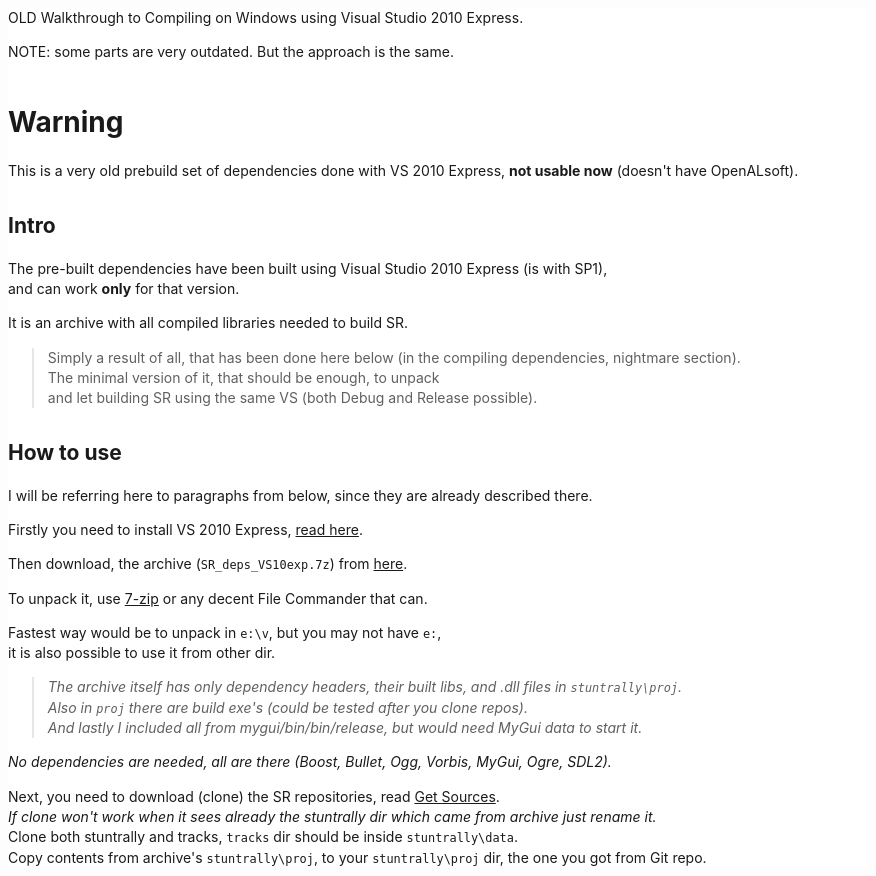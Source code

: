 OLD Walkthrough to Compiling on Windows using Visual Studio 2010 Express.

NOTE: some parts are very outdated. But the approach is the same.

  
# Warning

This is a very old prebuild set of dependencies done with VS 2010
Express, **not usable now** (doesn't have OpenALsoft).

## Intro

The pre-built dependencies have been built using Visual Studio 2010
Express (is with SP1),  
and can work **only** for that version.

It is an archive with all compiled libraries needed to build SR.

> Simply a result of all, that has been done here below (in the
> compiling dependencies, nightmare section).  
> The minimal version of it, that should be enough, to unpack  
> and let building SR using the same VS (both Debug and Release
> possible).

## How to use

I will be referring here to paragraphs from below, since they are
already described there.

Firstly you need to install VS 2010 Express, [read
here](compilevs#visual_studio_c_2010_express).

Then download, the archive (`SR_deps_VS10exp.7z`) from
[here](https://sourceforge.net/projects/stuntrally/files/2.3/SR_deps_VS10exp.7z/download).

To unpack it, use [7-zip](https://www.7-zip.org/download.html) or any
decent File Commander that can.

Fastest way would be to unpack in `e:\v`, but you may not have `e:`,  
it is also possible to use it from other dir.

> *The archive itself has only dependency headers, their built libs, and
> .dll files in `stuntrally\proj`.  
> Also in `proj` there are build exe's (could be tested after you clone
> repos).  
> And lastly I included all from mygui/bin/bin/release, but would need
> MyGui data to start it.*

*No dependencies are needed, all are there (Boost, Bullet, Ogg, Vorbis,
MyGui, Ogre, SDL2).*

Next, you need to download (clone) the SR repositories, read [Get
Sources](compilevs#get_sources).  
*If clone won't work when it sees already the stuntrally dir which came
from archive just rename it.*  
Clone both stuntrally and tracks, `tracks` dir should be inside
`stuntrally\data`.  
Copy contents from archive's `stuntrally\proj`, to your
`stuntrally\proj` dir, the one you got from Git repo.  
